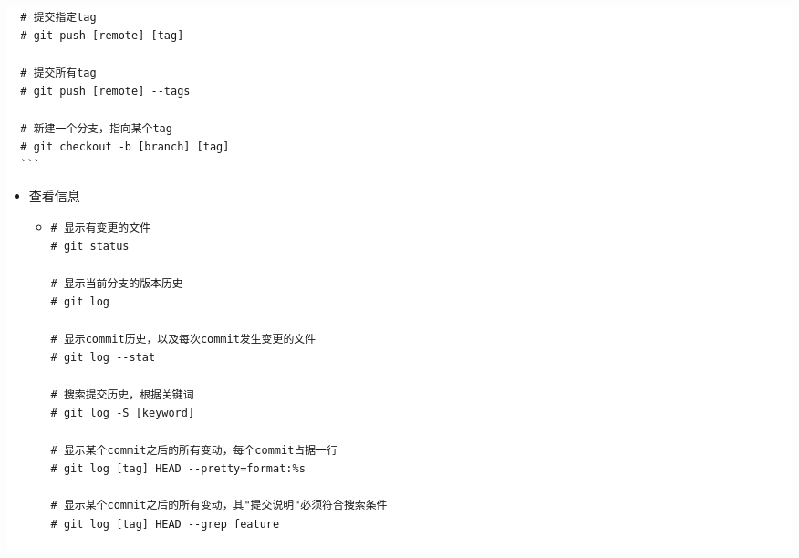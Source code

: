 	  # 提交指定tag
	  # git push [remote] [tag]
	  
	  # 提交所有tag
	  # git push [remote] --tags
	  
	  # 新建一个分支，指向某个tag
	  # git checkout -b [branch] [tag]
	  ```
- 查看信息
	- ```
	  # 显示有变更的文件
	  # git status
	  
	  # 显示当前分支的版本历史
	  # git log
	  
	  # 显示commit历史，以及每次commit发生变更的文件
	  # git log --stat
	  
	  # 搜索提交历史，根据关键词
	  # git log -S [keyword]
	  
	  # 显示某个commit之后的所有变动，每个commit占据一行
	  # git log [tag] HEAD --pretty=format:%s
	  
	  # 显示某个commit之后的所有变动，其"提交说明"必须符合搜索条件
	  # git log [tag] HEAD --grep feature
	  